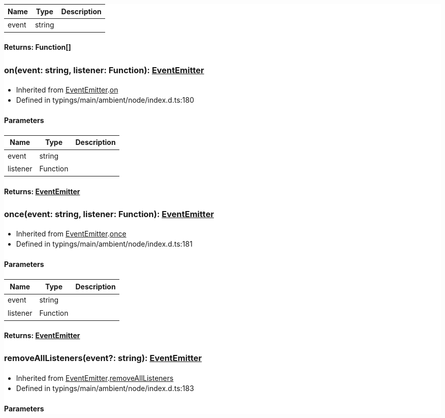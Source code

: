 | Name | Type | Description |
| ---- | ---- | ---- |
| event | string|  |

#### Returns: Function[]

### on(event: string, listener: Function): [EventEmitter](_typings_main_ambient_node_index_d_.nodejs.eventemitter.md)
  
* Inherited from [EventEmitter](_typings_main_ambient_node_index_d_.nodejs.eventemitter.md).[on](_typings_main_ambient_node_index_d_.nodejs.eventemitter.md#on)
* Defined in typings/main/ambient/node/index.d.ts:180


#### Parameters

| Name | Type | Description |
| ---- | ---- | ---- |
| event | string|  |
| listener | Function|  |

#### Returns: [EventEmitter](_typings_main_ambient_node_index_d_.nodejs.eventemitter.md)

### once(event: string, listener: Function): [EventEmitter](_typings_main_ambient_node_index_d_.nodejs.eventemitter.md)
  
* Inherited from [EventEmitter](_typings_main_ambient_node_index_d_.nodejs.eventemitter.md).[once](_typings_main_ambient_node_index_d_.nodejs.eventemitter.md#once)
* Defined in typings/main/ambient/node/index.d.ts:181


#### Parameters

| Name | Type | Description |
| ---- | ---- | ---- |
| event | string|  |
| listener | Function|  |

#### Returns: [EventEmitter](_typings_main_ambient_node_index_d_.nodejs.eventemitter.md)

### removeAllListeners(event?: string): [EventEmitter](_typings_main_ambient_node_index_d_.nodejs.eventemitter.md)
  
* Inherited from [EventEmitter](_typings_main_ambient_node_index_d_.nodejs.eventemitter.md).[removeAllListeners](_typings_main_ambient_node_index_d_.nodejs.eventemitter.md#removealllisteners)
* Defined in typings/main/ambient/node/index.d.ts:183


#### Parameters
